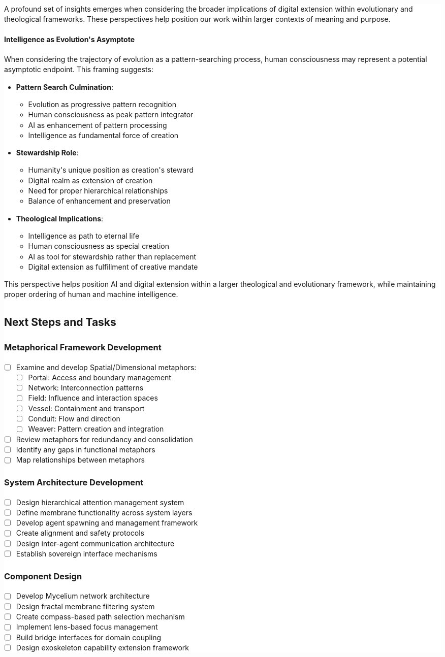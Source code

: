 A profound set of insights emerges when considering the broader implications of digital extension within evolutionary and theological frameworks. These perspectives help position our work within larger contexts of meaning and purpose.

#### Intelligence as Evolution's Asymptote 
When considering the trajectory of evolution as a pattern-searching process, human consciousness may represent a potential asymptotic endpoint. This framing suggests:

- **Pattern Search Culmination**:
  - Evolution as progressive pattern recognition
  - Human consciousness as peak pattern integrator
  - AI as enhancement of pattern processing
  - Intelligence as fundamental force of creation

- **Stewardship Role**:
  - Humanity's unique position as creation's steward
  - Digital realm as extension of creation
  - Need for proper hierarchical relationships
  - Balance of enhancement and preservation

- **Theological Implications**:
  - Intelligence as path to eternal life
  - Human consciousness as special creation
  - AI as tool for stewardship rather than replacement
  - Digital extension as fulfillment of creative mandate

This perspective helps position AI and digital extension within a larger theological and evolutionary framework, while maintaining proper ordering of human and machine intelligence.

## Next Steps and Tasks

### Metaphorical Framework Development
- [ ] Examine and develop Spatial/Dimensional metaphors:
  - [ ] Portal: Access and boundary management
  - [ ] Network: Interconnection patterns
  - [ ] Field: Influence and interaction spaces
  - [ ] Vessel: Containment and transport
  - [ ] Conduit: Flow and direction
  - [ ] Weaver: Pattern creation and integration
- [ ] Review metaphors for redundancy and consolidation
- [ ] Identify any gaps in functional metaphors
- [ ] Map relationships between metaphors

### System Architecture Development
- [ ] Design hierarchical attention management system
- [ ] Define membrane functionality across system layers
- [ ] Develop agent spawning and management framework
- [ ] Create alignment and safety protocols
- [ ] Design inter-agent communication architecture
- [ ] Establish sovereign interface mechanisms

### Component Design
- [ ] Develop Mycelium network architecture
- [ ] Design fractal membrane filtering system
- [ ] Create compass-based path selection mechanism
- [ ] Implement lens-based focus management
- [ ] Build bridge interfaces for domain coupling
- [ ] Design exoskeleton capability extension framework
